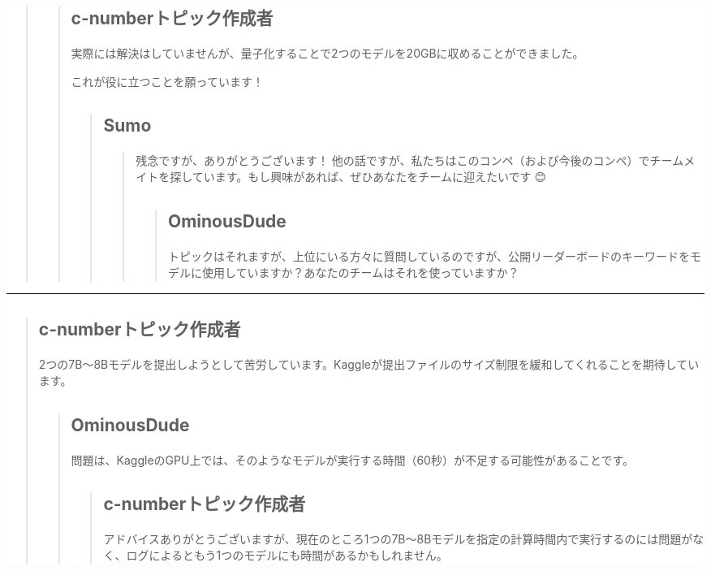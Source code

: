> 
> > ## c-numberトピック作成者
> > 
> > 実際には解決はしていませんが、量子化することで2つのモデルを20GBに収めることができました。
> > 
> > これが役に立つことを願っています！
> > 
> > > ## Sumo
> > > > 残念ですが、ありがとうございます！
> > > > 他の話ですが、私たちはこのコンペ（および今後のコンペ）でチームメイトを探しています。もし興味があれば、ぜひあなたをチームに迎えたいです 😊
> > > > 
> > > > > ## OminousDude
> > > > > トピックはそれますが、上位にいる方々に質問しているのですが、公開リーダーボードのキーワードをモデルに使用していますか？あなたのチームはそれを使っていますか？
> > > > > 
---
> ## c-numberトピック作成者
> 
> 2つの7B〜8Bモデルを提出しようとして苦労しています。Kaggleが提出ファイルのサイズ制限を緩和してくれることを期待しています。
> 
> > ## OminousDude
> > 
> > 問題は、KaggleのGPU上では、そのようなモデルが実行する時間（60秒）が不足する可能性があることです。
> > 
> > > ## c-numberトピック作成者
> > > 
> > > アドバイスありがとうございますが、現在のところ1つの7B〜8Bモデルを指定の計算時間内で実行するのには問題がなく、ログによるともう1つのモデルにも時間があるかもしれません。
> > > 
> > > 
> > > 


</div>